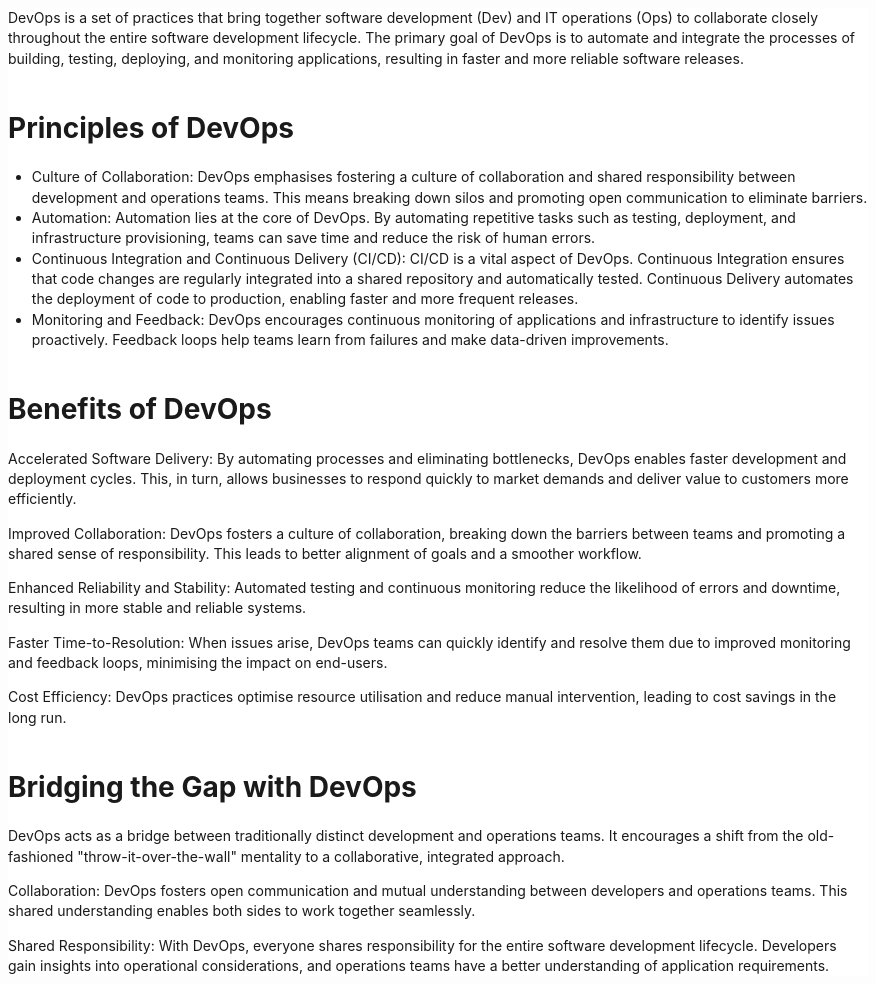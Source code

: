 DevOps is a set of practices that bring together software development (Dev) and IT operations (Ops) to collaborate closely throughout the entire software development lifecycle. The primary goal of DevOps is to automate and integrate the processes of building, testing, deploying, and monitoring applications, resulting in faster and more reliable software releases.

# Principles of DevOps

- Culture of Collaboration: DevOps emphasises fostering a culture of collaboration and shared responsibility between development and operations teams. This means breaking down silos and promoting open communication to eliminate barriers.
- Automation: Automation lies at the core of DevOps. By automating repetitive tasks such as testing, deployment, and infrastructure provisioning, teams can save time and reduce the risk of human errors.
- Continuous Integration and Continuous Delivery (CI/CD): CI/CD is a vital aspect of DevOps. Continuous Integration ensures that code changes are regularly integrated into a shared repository and automatically tested. Continuous Delivery automates the deployment of code to production, enabling faster and more frequent releases.
- Monitoring and Feedback: DevOps encourages continuous monitoring of applications and infrastructure to identify issues proactively. Feedback loops help teams learn from failures and make data-driven improvements.

# Benefits of DevOps

Accelerated Software Delivery: By automating processes and eliminating bottlenecks, DevOps enables faster development and deployment cycles. This, in turn, allows businesses to respond quickly to market demands and deliver value to customers more efficiently.

Improved Collaboration: DevOps fosters a culture of collaboration, breaking down the barriers between teams and promoting a shared sense of responsibility. This leads to better alignment of goals and a smoother workflow.

Enhanced Reliability and Stability: Automated testing and continuous monitoring reduce the likelihood of errors and downtime, resulting in more stable and reliable systems.

Faster Time-to-Resolution: When issues arise, DevOps teams can quickly identify and resolve them due to improved monitoring and feedback loops, minimising the impact on end-users.

Cost Efficiency: DevOps practices optimise resource utilisation and reduce manual intervention, leading to cost savings in the long run.

# Bridging the Gap with DevOps

DevOps acts as a bridge between traditionally distinct development and operations teams. It encourages a shift from the old-fashioned "throw-it-over-the-wall" mentality to a collaborative, integrated approach.

Collaboration: DevOps fosters open communication and mutual understanding between developers and operations teams. This shared understanding enables both sides to work together seamlessly.

Shared Responsibility: With DevOps, everyone shares responsibility for the entire software development lifecycle. Developers gain insights into operational considerations, and operations teams have a better understanding of application requirements.
